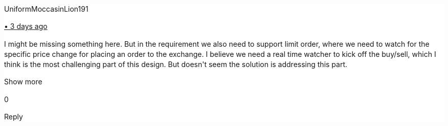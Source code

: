 UniformMoccasinLion191

[• 3 days ago](https://www.hellointerview.com/learn/system-design/problem-breakdowns/robinhood#comment-cmekimfvp012sad085jubicch)

I might be missing something here. But in the requirement we also need to support limit order, where we need to watch for the specific price change for placing an order to the exchange. I believe we need a real time watcher to kick off the buy/sell, which I think is the most challenging part of this design. But doesn't seem the solution is addressing this part.

Show more

0

Reply

